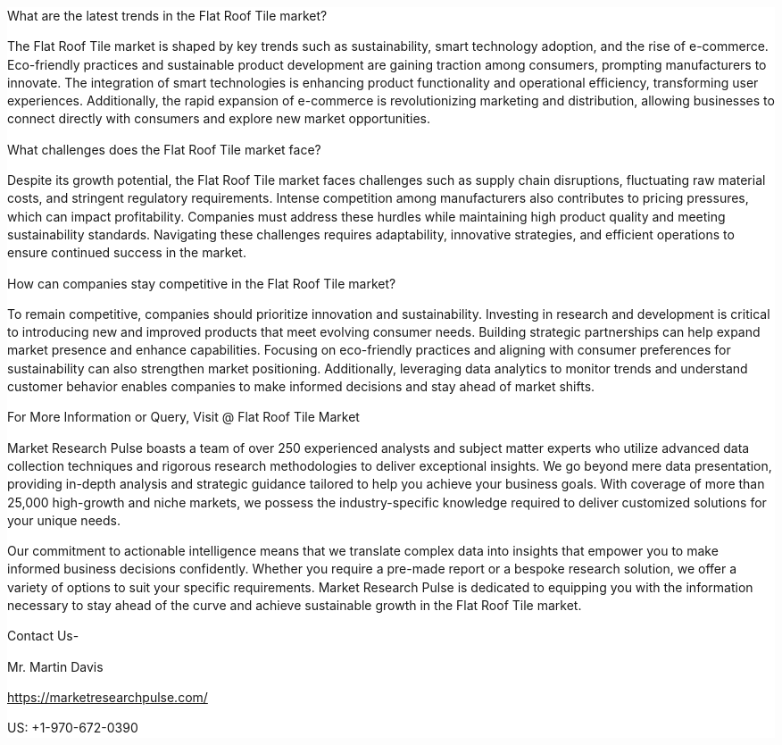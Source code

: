 What are the latest trends in the Flat Roof Tile market?

The Flat Roof Tile market is shaped by key trends such as sustainability, smart technology adoption, and the rise of e-commerce. Eco-friendly practices and sustainable product development are gaining traction among consumers, prompting manufacturers to innovate. The integration of smart technologies is enhancing product functionality and operational efficiency, transforming user experiences. Additionally, the rapid expansion of e-commerce is revolutionizing marketing and distribution, allowing businesses to connect directly with consumers and explore new market opportunities.

What challenges does the Flat Roof Tile market face?

Despite its growth potential, the Flat Roof Tile market faces challenges such as supply chain disruptions, fluctuating raw material costs, and stringent regulatory requirements. Intense competition among manufacturers also contributes to pricing pressures, which can impact profitability. Companies must address these hurdles while maintaining high product quality and meeting sustainability standards. Navigating these challenges requires adaptability, innovative strategies, and efficient operations to ensure continued success in the market.

How can companies stay competitive in the Flat Roof Tile market?

To remain competitive, companies should prioritize innovation and sustainability. Investing in research and development is critical to introducing new and improved products that meet evolving consumer needs. Building strategic partnerships can help expand market presence and enhance capabilities. Focusing on eco-friendly practices and aligning with consumer preferences for sustainability can also strengthen market positioning. Additionally, leveraging data analytics to monitor trends and understand customer behavior enables companies to make informed decisions and stay ahead of market shifts.

For More Information or Query, Visit @ Flat Roof Tile Market

Market Research Pulse boasts a team of over 250 experienced analysts and subject matter experts who utilize advanced data collection techniques and rigorous research methodologies to deliver exceptional insights. We go beyond mere data presentation, providing in-depth analysis and strategic guidance tailored to help you achieve your business goals. With coverage of more than 25,000 high-growth and niche markets, we possess the industry-specific knowledge required to deliver customized solutions for your unique needs.

Our commitment to actionable intelligence means that we translate complex data into insights that empower you to make informed business decisions confidently. Whether you require a pre-made report or a bespoke research solution, we offer a variety of options to suit your specific requirements. Market Research Pulse is dedicated to equipping you with the information necessary to stay ahead of the curve and achieve sustainable growth in the Flat Roof Tile market.

Contact Us-

Mr. Martin Davis

https://marketresearchpulse.com/

US: +1-970-672-0390
